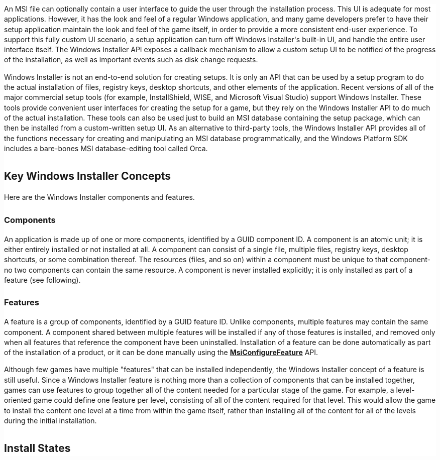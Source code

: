 An MSI file can optionally contain a user interface to guide the user through the installation process. This UI is adequate for most applications. However, it has the look and feel of a regular Windows application, and many game developers prefer to have their setup application maintain the look and feel of the game itself, in order to provide a more consistent end-user experience. To support this fully custom UI scenario, a setup application can turn off Windows Installer's built-in UI, and handle the entire user interface itself. The Windows Installer API exposes a callback mechanism to allow a custom setup UI to be notified of the progress of the installation, as well as important events such as disk change requests.

Windows Installer is not an end-to-end solution for creating setups. It is only an API that can be used by a setup program to do the actual installation of files, registry keys, desktop shortcuts, and other elements of the application. Recent versions of all of the major commercial setup tools (for example, InstallShield, WISE, and Microsoft Visual Studio) support Windows Installer. These tools provide convenient user interfaces for creating the setup for a game, but they rely on the Windows Installer API to do much of the actual installation. These tools can also be used just to build an MSI database containing the setup package, which can then be installed from a custom-written setup UI. As an alternative to third-party tools, the Windows Installer API provides all of the functions necessary for creating and manipulating an MSI database programmatically, and the Windows Platform SDK includes a bare-bones MSI database-editing tool called Orca.

## Key Windows Installer Concepts

Here are the Windows Installer components and features.

### Components

An application is made up of one or more components, identified by a GUID component ID. A component is an atomic unit; it is either entirely installed or not installed at all. A component can consist of a single file, multiple files, registry keys, desktop shortcuts, or some combination thereof. The resources (files, and so on) within a component must be unique to that component-no two components can contain the same resource. A component is never installed explicitly; it is only installed as part of a feature (see following).

### Features

A feature is a group of components, identified by a GUID feature ID. Unlike components, multiple features may contain the same component. A component shared between multiple features will be installed if any of those features is installed, and removed only when all features that reference the component have been uninstalled. Installation of a feature can be done automatically as part of the installation of a product, or it can be done manually using the [**MsiConfigureFeature**](/windows/desktop/api/msi/nf-msi-msiconfigurefeaturea) API.

Although few games have multiple "features" that can be installed independently, the Windows Installer concept of a feature is still useful. Since a Windows Installer feature is nothing more than a collection of components that can be installed together, games can use features to group together all of the content needed for a particular stage of the game. For example, a level-oriented game could define one feature per level, consisting of all of the content required for that level. This would allow the game to install the content one level at a time from within the game itself, rather than installing all of the content for all of the levels during the initial installation.

## Install States
